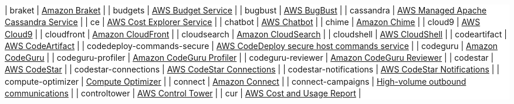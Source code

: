| braket                          | [Amazon Braket](https://docs.aws.amazon.com/service-authorization/latest/reference/list_amazonbraket.html)                                                                                                         |
| budgets                         | [AWS Budget Service](https://docs.aws.amazon.com/service-authorization/latest/reference/list_awsbudgetservice.html)                                                                                                |
| bugbust                         | [AWS BugBust](https://docs.aws.amazon.com/service-authorization/latest/reference/list_awsbugbust.html)                                                                                                             |
| cassandra                       | [AWS Managed Apache Cassandra Service](https://docs.aws.amazon.com/service-authorization/latest/reference/list_awsmanagedapachecassandraservice.html)                                                              |
| ce                              | [AWS Cost Explorer Service](https://docs.aws.amazon.com/service-authorization/latest/reference/list_awscostexplorerservice.html)                                                                                   |
| chatbot                         | [AWS Chatbot](https://docs.aws.amazon.com/service-authorization/latest/reference/list_awschatbot.html)                                                                                                             |
| chime                           | [Amazon Chime](https://docs.aws.amazon.com/service-authorization/latest/reference/list_amazonchime.html)                                                                                                           |
| cloud9                          | [AWS Cloud9](https://docs.aws.amazon.com/service-authorization/latest/reference/list_awscloud9.html)                                                                                                               |
| cloudfront                      | [Amazon CloudFront](https://docs.aws.amazon.com/service-authorization/latest/reference/list_amazoncloudfront.html)                                                                                                 |
| cloudsearch                     | [Amazon CloudSearch](https://docs.aws.amazon.com/service-authorization/latest/reference/list_amazoncloudsearch.html)                                                                                               |
| cloudshell                      | [AWS CloudShell](https://docs.aws.amazon.com/service-authorization/latest/reference/list_awscloudshell.html)                                                                                                       |
| codeartifact                    | [AWS CodeArtifact](https://docs.aws.amazon.com/service-authorization/latest/reference/list_awscodeartifact.html)                                                                                                   |
| codedeploy-commands-secure      | [AWS CodeDeploy secure host commands service](https://docs.aws.amazon.com/service-authorization/latest/reference/list_awscodedeploysecurehostcommandsservice.html)                                                 |
| codeguru                        | [Amazon CodeGuru](https://docs.aws.amazon.com/service-authorization/latest/reference/list_amazoncodeguru.html)                                                                                                     |
| codeguru-profiler               | [Amazon CodeGuru Profiler](https://docs.aws.amazon.com/service-authorization/latest/reference/list_amazoncodeguruprofiler.html)                                                                                    |
| codeguru-reviewer               | [Amazon CodeGuru Reviewer](https://docs.aws.amazon.com/service-authorization/latest/reference/list_amazoncodegurureviewer.html)                                                                                    |
| codestar                        | [AWS CodeStar](https://docs.aws.amazon.com/service-authorization/latest/reference/list_awscodestar.html)                                                                                                           |
| codestar-connections            | [AWS CodeStar Connections](https://docs.aws.amazon.com/service-authorization/latest/reference/list_awscodestarconnections.html)                                                                                    |
| codestar-notifications          | [AWS CodeStar Notifications](https://docs.aws.amazon.com/service-authorization/latest/reference/list_awscodestarnotifications.html)                                                                                |
| compute-optimizer               | [Compute Optimizer](https://docs.aws.amazon.com/service-authorization/latest/reference/list_computeoptimizer.html)                                                                                                 |
| connect                         | [Amazon Connect](https://docs.aws.amazon.com/service-authorization/latest/reference/list_amazonconnect.html)                                                                                                       |
| connect-campaigns               | [High-volume outbound communications](https://docs.aws.amazon.com/service-authorization/latest/reference/list_high-volumeoutboundcommunications.html)                                                              |
| controltower                    | [AWS Control Tower](https://docs.aws.amazon.com/service-authorization/latest/reference/list_awscontroltower.html)                                                                                                  |
| cur                             | [AWS Cost and Usage Report](https://docs.aws.amazon.com/service-authorization/latest/reference/list_awscostandusagereport.html)                                                                                    |